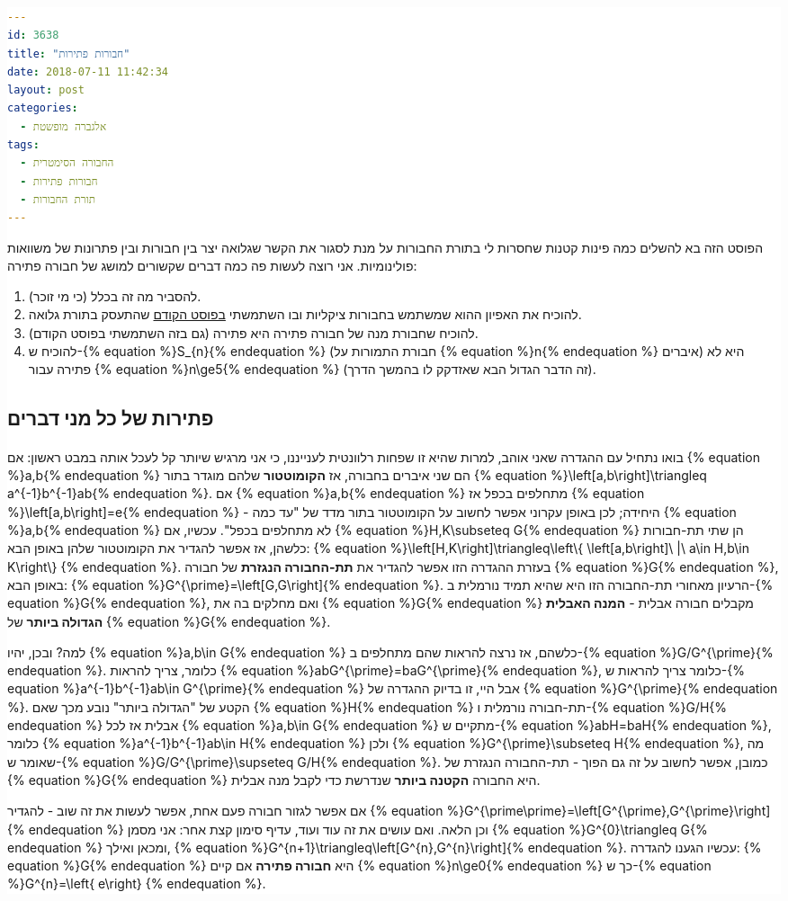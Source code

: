 ```yaml
---
id: 3638
title: "חבורות פתירות"
date: 2018-07-11 11:42:34
layout: post
categories: 
  - אלגברה מופשטת
tags: 
  - החבורה הסימטרית
  - חבורות פתירות
  - תורת החבורות
---
```

הפוסט הזה בא להשלים כמה פינות קטנות שחסרות לי בתורת החבורות על מנת לסגור את הקשר שגלואה יצר בין חבורות ובין פתרונות של משוואות פולינומיות. אני רוצה לעשות פה כמה דברים שקשורים למושג של חבורה פתירה:
<ol>
 	<li>להסביר מה זה בכלל (כי מי זוכר).</li>
 	<li>להוכיח את האפיון ההוא שמשתמש בחבורות ציקליות ובו השתמשתי <a href="https://gadial.net/2018/07/07/galois_theory_and_radical_extensions/">בפוסט הקודם</a> שהתעסק בתורת גלואה.</li>
 	<li>להוכיח שחבורת מנה של חבורה פתירה היא פתירה (גם בזה השתמשתי בפוסט הקודם).</li>
 	<li>להוכיח ש-{% equation %}S_{n}{% endequation %} (חבורת התמורות על {% equation %}n{% endequation %} איברים) היא לא פתירה עבור {% equation %}n\ge5{% endequation %} (זה הדבר הגדול הבא שאזדקק לו בהמשך הדרך).</li>
</ol>
<h2>פתירות של כל מני דברים</h2>
בואו נתחיל עם ההגדרה שאני אוהב, למרות שהיא זו שפחות רלוונטית לענייננו, כי אני מרגיש שיותר קל לעכל אותה במבט ראשון: אם {% equation %}a,b{% endequation %} הם שני איברים בחבורה, אז <strong>הקומוטטור</strong> שלהם מוגדר בתור {% equation %}\left[a,b\right]\triangleq a^{-1}b^{-1}ab{% endequation %}. אם {% equation %}a,b{% endequation %} מתחלפים בכפל אז {% equation %}\left[a,b\right]=e{% endequation %} - היחידה; לכן באופן עקרוני אפשר לחשוב על הקומוטטור בתור מדד של "עד כמה {% equation %}a,b{% endequation %} לא מתחלפים בכפל". עכשיו, אם {% equation %}H,K\subseteq G{% endequation %} הן שתי תת-חבורות כלשהן, אז אפשר להגדיר את הקומוטטור שלהן באופן הבא: {% equation %}\left[H,K\right]\triangleq\left\{ \left[a,b\right]\ |\ a\in H,b\in K\right\} {% endequation %}. בעזרת ההגדרה הזו אפשר להגדיר את <strong>תת-החבורה הנגזרת</strong> של חבורה {% equation %}G{% endequation %}, באופן הבא: {% equation %}G^{\prime}=\left[G,G\right]{% endequation %}. הרעיון מאחורי תת-החבורה הזו היא שהיא תמיד נורמלית ב-{% equation %}G{% endequation %}, ואם מחלקים בה את {% equation %}G{% endequation %} מקבלים חבורה אבלית - <strong>המנה האבלית הגדולה ביותר</strong> של {% equation %}G{% endequation %}.

למה? ובכן, יהיו {% equation %}a,b\in G{% endequation %} כלשהם, אז נרצה להראות שהם מתחלפים ב-{% equation %}G/G^{\prime}{% endequation %}. כלומר, צריך להראות {% equation %}abG^{\prime}=baG^{\prime}{% endequation %}, כלומר צריך להראות ש-{% equation %}a^{-1}b^{-1}ab\in G^{\prime}{% endequation %} אבל היי, זו בדיוק ההגדרה של {% equation %}G^{\prime}{% endequation %}. הקטע של "הגדולה ביותר" נובע מכך שאם {% equation %}H{% endequation %} תת-חבורה נורמלית ו-{% equation %}G/H{% endequation %} אבלית אז לכל {% equation %}a,b\in G{% endequation %} מתקיים ש-{% equation %}abH=baH{% endequation %}, כלומר {% equation %}a^{-1}b^{-1}ab\in H{% endequation %} ולכן {% equation %}G^{\prime}\subseteq H{% endequation %}, מה שאומר ש-{% equation %}G/G^{\prime}\supseteq G/H{% endequation %}. כמובן, אפשר לחשוב על זה גם הפוך - תת-החבורה הנגזרת של {% equation %}G{% endequation %} היא החבורה <strong>הקטנה ביותר</strong> שנדרשת כדי לקבל מנה אבלית.

אם אפשר לגזור חבורה פעם אחת, אפשר לעשות את זה שוב - להגדיר {% equation %}G^{\prime\prime}=\left[G^{\prime},G^{\prime}\right]{% endequation %} וכן הלאה. ואם עושים את זה עוד ועוד, עדיף סימון קצת אחר: אני מסמן {% equation %}G^{0}\triangleq G{% endequation %} ומכאן ואילך, {% equation %}G^{n+1}\triangleq\left[G^{n},G^{n}\right]{% endequation %}. עכשיו הגענו להגדרה: {% equation %}G{% endequation %} היא <strong>חבורה פתירה</strong> אם קיים {% equation %}n\ge0{% endequation %} כך ש-{% equation %}G^{n}=\left\{ e\right\} {% endequation %}.
